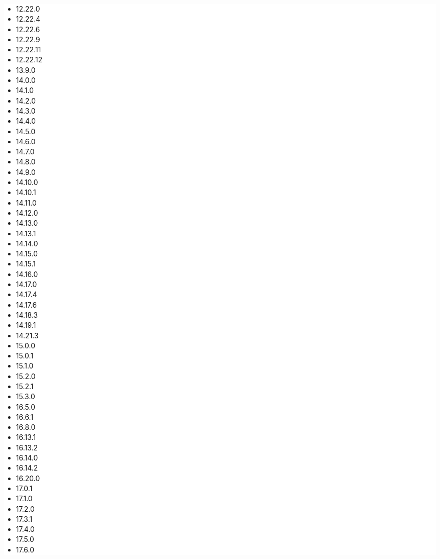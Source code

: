 - 12.22.0
- 12.22.4
- 12.22.6
- 12.22.9
- 12.22.11
- 12.22.12
- 13.9.0
- 14.0.0
- 14.1.0
- 14.2.0
- 14.3.0
- 14.4.0
- 14.5.0
- 14.6.0
- 14.7.0
- 14.8.0
- 14.9.0
- 14.10.0
- 14.10.1
- 14.11.0
- 14.12.0
- 14.13.0
- 14.13.1
- 14.14.0
- 14.15.0
- 14.15.1
- 14.16.0
- 14.17.0
- 14.17.4
- 14.17.6
- 14.18.3
- 14.19.1
- 14.21.3
- 15.0.0
- 15.0.1
- 15.1.0
- 15.2.0
- 15.2.1
- 15.3.0
- 16.5.0
- 16.6.1
- 16.8.0
- 16.13.1
- 16.13.2
- 16.14.0
- 16.14.2
- 16.20.0
- 17.0.1
- 17.1.0
- 17.2.0
- 17.3.1
- 17.4.0
- 17.5.0
- 17.6.0
